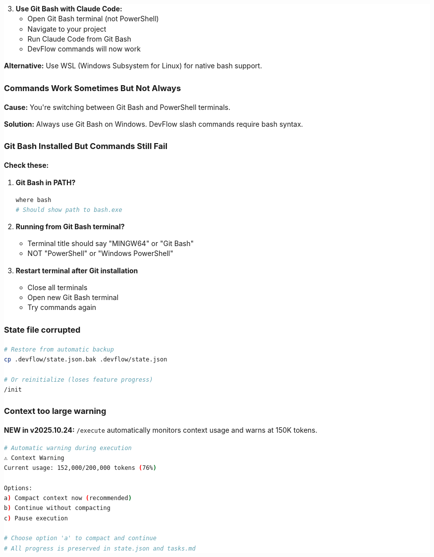 3. **Use Git Bash with Claude Code:**
   - Open Git Bash terminal (not PowerShell)
   - Navigate to your project
   - Run Claude Code from Git Bash
   - DevFlow commands will now work

**Alternative:** Use WSL (Windows Subsystem for Linux) for native bash support.

### Commands Work Sometimes But Not Always

**Cause:** You're switching between Git Bash and PowerShell terminals.

**Solution:** Always use Git Bash on Windows. DevFlow slash commands require bash syntax.

### Git Bash Installed But Commands Still Fail

**Check these:**

1. **Git Bash in PATH?**
   ```bash
   where bash
   # Should show path to bash.exe
   ```

2. **Running from Git Bash terminal?**
   - Terminal title should say "MINGW64" or "Git Bash"
   - NOT "PowerShell" or "Windows PowerShell"

3. **Restart terminal after Git installation**
   - Close all terminals
   - Open new Git Bash terminal
   - Try commands again

### State file corrupted

```bash
# Restore from automatic backup
cp .devflow/state.json.bak .devflow/state.json

# Or reinitialize (loses feature progress)
/init
```

### Context too large warning

**NEW in v2025.10.24:** `/execute` automatically monitors context usage and warns at 150K tokens.

```bash
# Automatic warning during execution
⚠️ Context Warning
Current usage: 152,000/200,000 tokens (76%)

Options:
a) Compact context now (recommended)
b) Continue without compacting
c) Pause execution

# Choose option 'a' to compact and continue
# All progress is preserved in state.json and tasks.md
```
